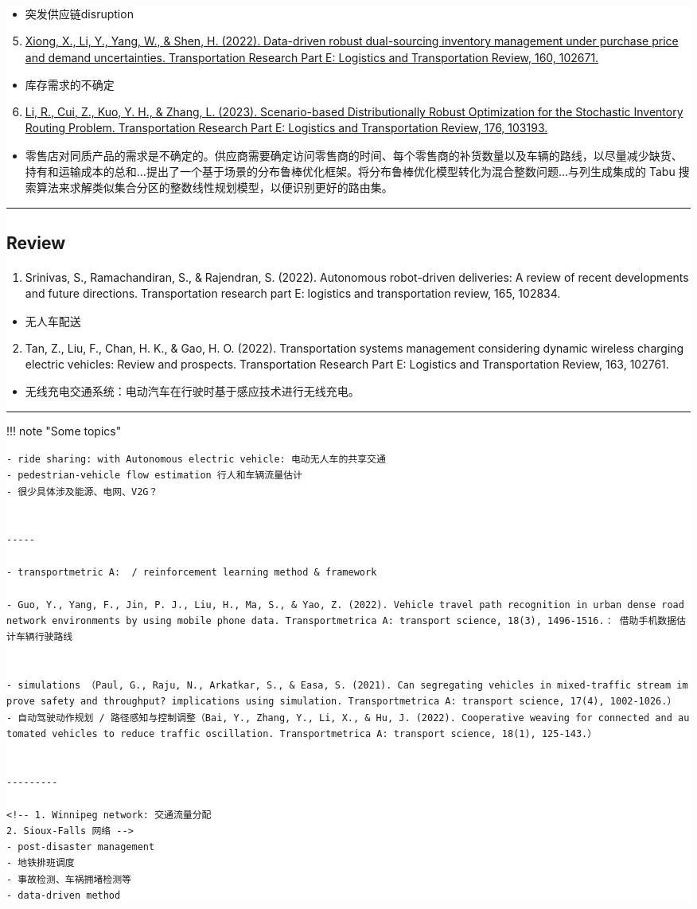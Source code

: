 - 突发供应链disruption

5. [Xiong, X., Li, Y., Yang, W., & Shen, H. (2022). Data-driven robust dual-sourcing inventory management under purchase price and demand uncertainties. Transportation Research Part E: Logistics and Transportation Review, 160, 102671.](https://www.sciencedirect.com/science/article/pii/S1366554522000667)

- 库存需求的不确定

6. [Li, R., Cui, Z., Kuo, Y. H., & Zhang, L. (2023). Scenario-based Distributionally Robust Optimization for the Stochastic Inventory Routing Problem. Transportation Research Part E: Logistics and Transportation Review, 176, 103193.](https://www.sciencedirect.com/science/article/pii/S1366554523001813)

- 零售店对同质产品的需求是不确定的。供应商需要确定访问零售商的时间、每个零售商的补货数量以及车辆的路线，以尽量减少缺货、持有和运输成本的总和...提出了一个基于场景的分布鲁棒优化框架。将分布鲁棒优化模型转化为混合整数问题...与列生成集成的 Tabu 搜索算法来求解类似集合分区的整数线性规划模型，以便识别更好的路由集。

----

## Review

1. Srinivas, S., Ramachandiran, S., & Rajendran, S. (2022). Autonomous robot-driven deliveries: A review of recent developments and future directions. Transportation research part E: logistics and transportation review, 165, 102834.

- 无人车配送


2. Tan, Z., Liu, F., Chan, H. K., & Gao, H. O. (2022). Transportation systems management considering dynamic wireless charging electric vehicles: Review and prospects. Transportation Research Part E: Logistics and Transportation Review, 163, 102761.

- 无线充电交通系统：电动汽车在行驶时基于感应技术进行无线充电。




-----



!!! note "Some topics"
    
    - ride sharing: with Autonomous electric vehicle: 电动无人车的共享交通
    - pedestrian-vehicle flow estimation 行人和车辆流量估计
    - 很少具体涉及能源、电网、V2G？
    
    
    -----

    - transportmetric A:  / reinforcement learning method & framework

    - Guo, Y., Yang, F., Jin, P. J., Liu, H., Ma, S., & Yao, Z. (2022). Vehicle travel path recognition in urban dense road network environments by using mobile phone data. Transportmetrica A: transport science, 18(3), 1496-1516.： 借助手机数据估计车辆行驶路线


    - simulations （Paul, G., Raju, N., Arkatkar, S., & Easa, S. (2021). Can segregating vehicles in mixed-traffic stream improve safety and throughput? implications using simulation. Transportmetrica A: transport science, 17(4), 1002-1026.）
    - 自动驾驶动作规划 / 路径感知与控制调整（Bai, Y., Zhang, Y., Li, X., & Hu, J. (2022). Cooperative weaving for connected and automated vehicles to reduce traffic oscillation. Transportmetrica A: transport science, 18(1), 125-143.）


    ---------

    <!-- 1. Winnipeg network: 交通流量分配
    2. Sioux-Falls 网络 -->
    - post-disaster management
    - 地铁排班调度
    - 事故检测、车祸拥堵检测等
    - data-driven method


